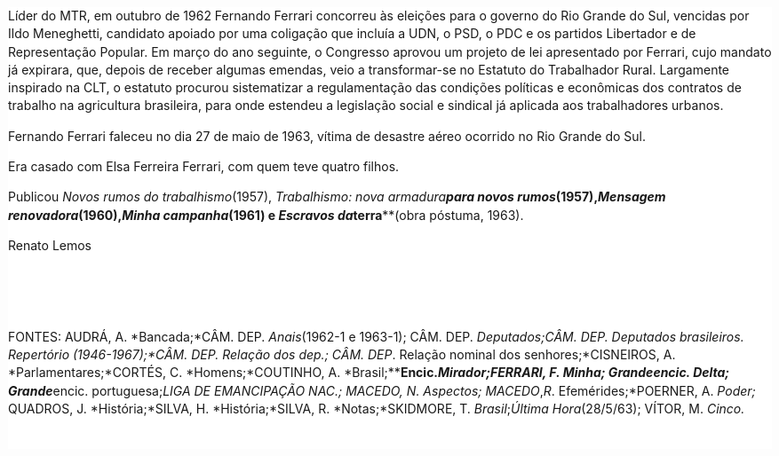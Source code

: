 Líder do MTR, em outubro de 1962 Fernando Ferrari concorreu às eleições
para o governo do Rio Grande do Sul, vencidas por Ildo Meneghetti,
candidato apoiado por uma coligação que incluía a UDN, o PSD, o PDC e os
partidos Libertador e de Representação Popular. Em março do ano
seguinte, o Congresso aprovou um projeto de lei apresentado por Ferrari,
cujo mandato já expirara, que, depois de receber algumas emendas, veio a
transformar-se no Estatuto do Trabalhador Rural. Largamente inspirado na
CLT, o estatuto procurou sistematizar a regulamentação das condições
políticas e econômicas dos contratos de trabalho na agricultura
brasileira, para onde estendeu a legislação social e sindical já
aplicada aos trabalhadores urbanos.

Fernando Ferrari faleceu no dia 27 de maio de 1963, vítima de desastre
aéreo ocorrido no Rio Grande do Sul.

Era casado com Elsa Ferreira Ferrari, com quem teve quatro filhos.

Publicou *Novos rumos do trabalhismo*(1957), *Trabalhismo: nova
armadura****para novos rumos*(1957),*Mensagem renovadora*(1960),*Minha
campanha*(1961) e *Escravos da*terra****(obra póstuma, 1963).

Renato Lemos

 

 

FONTES: AUDRÁ, A. *Bancada;*CÂM. DEP. *Anais*(1962-1 e 1963-1); CÂM.
DEP. *Deputados;*CÂM. DEP. *Deputados brasileiros. Repertório*
(1946-1967);**CÂM. DEP*. Relação dos dep.*; CÂM. DEP*. Relação nominal
dos senhores;*CISNEIROS, A. *Parlamentares;*CORTÉS, C.
*Homens;*COUTINHO, A. *Brasil;****Encic.******Mirador;*FERRARI, F.
*Minha; Grande****encic. Delta;* *Grande******encic. portuguesa;*LIGA DE
EMANCIPAÇÃO NAC.; MACEDO, N. *Aspectos;* MACEDO*,*R*.
Efemérides;*POERNER, A. *Poder;* QUADROS, J. *História;*SILVA, H.
*História;*SILVA, R. *Notas;*SKIDMORE, T. *Brasil*;*Última
Hora*(28/5/63); VÍTOR, M. *Cinco.*

 

